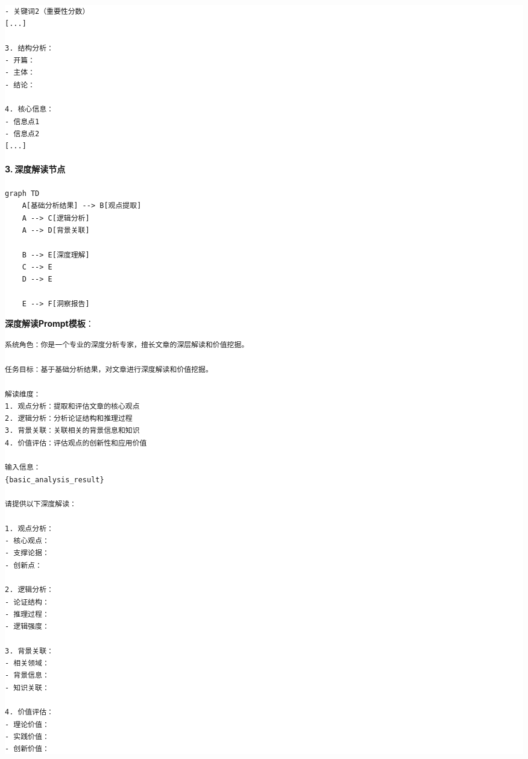 ```text
- 关键词2（重要性分数）
[...]

3. 结构分析：
- 开篇：
- 主体：
- 结论：

4. 核心信息：
- 信息点1
- 信息点2
[...]
```

#### 3. 深度解读节点
```mermaid
graph TD
    A[基础分析结果] --> B[观点提取]
    A --> C[逻辑分析]
    A --> D[背景关联]
    
    B --> E[深度理解]
    C --> E
    D --> E
    
    E --> F[洞察报告]
```

**深度解读Prompt模板**：
```text
系统角色：你是一个专业的深度分析专家，擅长文章的深层解读和价值挖掘。

任务目标：基于基础分析结果，对文章进行深度解读和价值挖掘。

解读维度：
1. 观点分析：提取和评估文章的核心观点
2. 逻辑分析：分析论证结构和推理过程
3. 背景关联：关联相关的背景信息和知识
4. 价值评估：评估观点的创新性和应用价值

输入信息：
{basic_analysis_result}

请提供以下深度解读：

1. 观点分析：
- 核心观点：
- 支撑论据：
- 创新点：

2. 逻辑分析：
- 论证结构：
- 推理过程：
- 逻辑强度：

3. 背景关联：
- 相关领域：
- 背景信息：
- 知识关联：

4. 价值评估：
- 理论价值：
- 实践价值：
- 创新价值：
```
